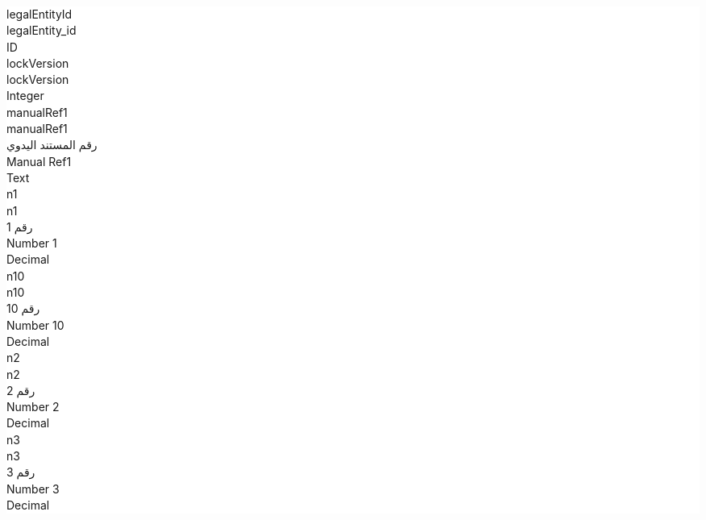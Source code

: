 <div class="row searchable" id="legalEntityId">
<div class="cell" data-label="Property">legalEntityId</div>
<div class="cell" data-label="Column">legalEntity_id</div>
<div class="cell" data-label="Arabic"></div>
<div class="cell" data-label="English"></div>
<div class="cell" data-label="Type">ID</div>

</div>

<div class="row searchable" id="lockVersion">
<div class="cell" data-label="Property">lockVersion</div>
<div class="cell" data-label="Column">lockVersion</div>
<div class="cell" data-label="Arabic"></div>
<div class="cell" data-label="English"></div>
<div class="cell" data-label="Type">Integer</div>

</div>

<div class="row searchable" id="manualRef1">
<div class="cell" data-label="Property">manualRef1</div>
<div class="cell" data-label="Column">manualRef1</div>
<div class="cell" data-label="Arabic">رقم المستند اليدوي</div>
<div class="cell" data-label="English">Manual Ref1</div>
<div class="cell" data-label="Type">Text</div>

</div>

<div class="row searchable" id="n1">
<div class="cell" data-label="Property">n1</div>
<div class="cell" data-label="Column">n1</div>
<div class="cell" data-label="Arabic">رقم 1</div>
<div class="cell" data-label="English">Number 1</div>
<div class="cell" data-label="Type">Decimal</div>

</div>

<div class="row searchable" id="n10">
<div class="cell" data-label="Property">n10</div>
<div class="cell" data-label="Column">n10</div>
<div class="cell" data-label="Arabic">رقم 10</div>
<div class="cell" data-label="English">Number 10</div>
<div class="cell" data-label="Type">Decimal</div>

</div>

<div class="row searchable" id="n2">
<div class="cell" data-label="Property">n2</div>
<div class="cell" data-label="Column">n2</div>
<div class="cell" data-label="Arabic">رقم 2</div>
<div class="cell" data-label="English">Number 2</div>
<div class="cell" data-label="Type">Decimal</div>

</div>

<div class="row searchable" id="n3">
<div class="cell" data-label="Property">n3</div>
<div class="cell" data-label="Column">n3</div>
<div class="cell" data-label="Arabic">رقم 3</div>
<div class="cell" data-label="English">Number 3</div>
<div class="cell" data-label="Type">Decimal</div>

